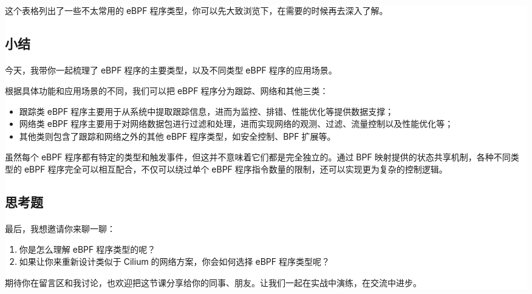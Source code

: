 这个表格列出了一些不太常用的 eBPF 程序类型，你可以先大致浏览下，在需要的时候再去深入了解。

## 小结

今天，我带你一起梳理了 eBPF 程序的主要类型，以及不同类型 eBPF 程序的应用场景。

根据具体功能和应用场景的不同，我们可以把 eBPF 程序分为跟踪、网络和其他三类：

- 跟踪类 eBPF 程序主要用于从系统中提取跟踪信息，进而为监控、排错、性能优化等提供数据支撑；
- 网络类 eBPF 程序主要用于对网络数据包进行过滤和处理，进而实现网络的观测、过滤、流量控制以及性能优化等；
- 其他类则包含了跟踪和网络之外的其他 eBPF 程序类型，如安全控制、BPF 扩展等。

虽然每个 eBPF 程序都有特定的类型和触发事件，但这并不意味着它们都是完全独立的。通过 BPF 映射提供的状态共享机制，各种不同类型的 eBPF 程序完全可以相互配合，不仅可以绕过单个 eBPF 程序指令数量的限制，还可以实现更为复杂的控制逻辑。

## 思考题

最后，我想邀请你来聊一聊：

1. 你是怎么理解 eBPF 程序类型的呢？
2. 如果让你来重新设计类似于 Cilium 的网络方案，你会如何选择 eBPF 程序类型呢？

期待你在留言区和我讨论，也欢迎把这节课分享给你的同事、朋友。让我们一起在实战中演练，在交流中进步。